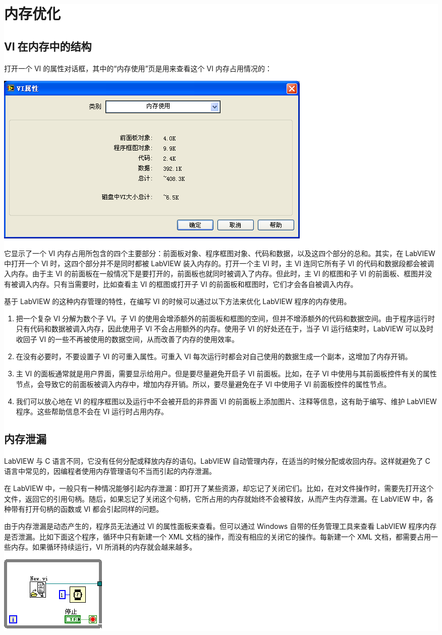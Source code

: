 # 内存优化

## VI 在内存中的结构

打开一个 VI 的属性对话框，其中的“内存使用”页是用来查看这个 VI 内存占用情况的：

![](images/image675.png "在 VI 属性对话框中查看 VI 各部分内存占用")

它显示了一个 VI 内存占用所包含的四个主要部分：前面板对象、程序框图对象、代码和数据，以及这四个部分的总和。其实，在 LabVIEW 中打开一个 VI 时，这四个部分并不是同时都被 LabVIEW 装入内存的。打开一个主 VI 时，主 VI 连同它所有子 VI 的代码和数据段都会被调入内存。由于主 VI 的前面板在一般情况下是要打开的，前面板也就同时被调入了内存。但此时，主 VI 的框图和子 VI 的前面板、框图并没有被调入内存。只有当需要时，比如查看主 VI 的框图或打开子 VI 的前面板和框图时，它们才会各自被调入内存。

基于 LabVIEW 的这种内存管理的特性，在编写 VI 的时候可以通过以下方法来优化 LabVIEW 程序的内存使用。

1. 把一个复杂 VI 分解为数个子 VI。子 VI 的使用会增添额外的前面板和框图的空间，但并不增添额外的代码和数据空间。由于程序运行时只有代码和数据被调入内存，因此使用子 VI 不会占用额外的内存。使用子 VI 的好处还在于，当子 VI 运行结束时，LabVIEW 可以及时收回子 VI 的一些不再被使用的数据空间，从而改善了内存的使用效率。

2. 在没有必要时，不要设置子 VI 的可重入属性。可重入 VI 每次运行时都会对自己使用的数据生成一个副本，这增加了内存开销。

3. 主 VI 的面板通常就是用户界面，需要显示给用户。但是要尽量避免开启子 VI 前面板。比如，在子 VI 中使用与其前面板控件有关的属性节点，会导致它的前面板被调入内存中，增加内存开销。所以，要尽量避免在子 VI 中使用子 VI 前面板控件的属性节点。

4. 我们可以放心地在 VI 的程序框图以及运行中不会被开启的非界面 VI 的前面板上添加图片、注释等信息，这有助于编写、维护 LabVIEW 程序。这些帮助信息不会在 VI 运行时占用内存。

## 内存泄漏

LabVIEW 与 C 语言不同，它没有任何分配或释放内存的语句。LabVIEW 自动管理内存，在适当的时候分配或收回内存。这样就避免了 C 语言中常见的，因编程者使用内存管理语句不当而引起的内存泄漏。

在 LabVIEW 中，一般只有一种情况能够引起内存泄漏：即打开了某些资源，却忘记了关闭它们。比如，在对文件操作时，需要先打开这个文件，返回它的引用句柄。随后，如果忘记了关闭这个句柄，它所占用的内存就始终不会被释放，从而产生内存泄漏。在 LabVIEW 中，各种带有打开句柄的函数或 VI 都会引起同样的问题。

由于内存泄漏是动态产生的，程序员无法通过 VI 的属性面板来查看。但可以通过 Windows 自带的任务管理工具来查看 LabVIEW 程序内存是否泄漏。比如下面这个程序，循环中只有新建一个 XML 文档的操作，而没有相应的关闭它的操作。每新建一个 XML 文档，都需要占用一些内存。如果循环持续运行，VI 所消耗的内存就会越来越多。

![](images/image676.png "持续打开新句柄的一段程序")
